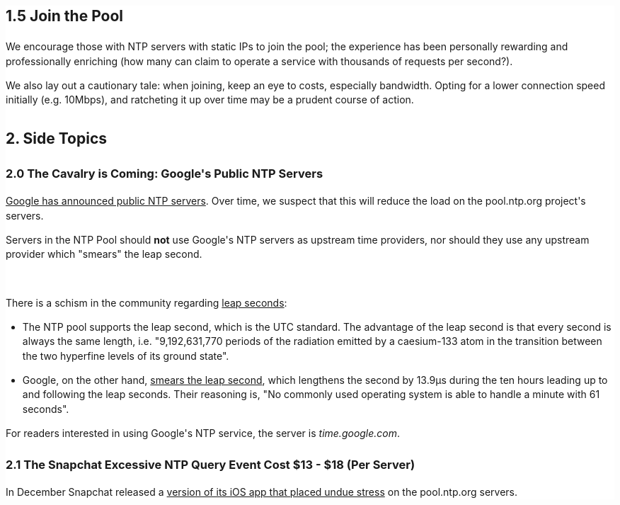 ## <a name="join">1.5 Join the Pool</a>

We encourage those with NTP servers with static IPs to join the pool; the
experience has been personally rewarding and professionally enriching (how many
can claim to operate a service with thousands of requests per second?).

We also lay out a cautionary tale: when joining, keep an eye to costs,
especially bandwidth. Opting for a lower connection speed initially (e.g.
10Mbps), and ratcheting it up over time may be a prudent course of action.

## <a name="side_topics">2. Side Topics</a>

### <a name="google_ntp">2.0 The Cavalry is Coming: Google's Public NTP Servers</a>

[Google has announced public NTP
servers](https://cloudplatform.googleblog.com/2016/11/making-every-leap-second-count-with-our-new-public-NTP-servers.html).
Over time, we suspect that this will reduce the load on the pool.ntp.org
project's servers.

<div class="alert alert-warning" role="alert">

Servers in the NTP Pool should <strong>not</strong> use Google's NTP servers as
upstream time providers, nor should they use any upstream provider which
"smears" the leap second.

</div>

&nbsp;

There is a schism in the community regarding [leap
seconds](https://en.wikipedia.org/wiki/Leap_second):

* The NTP pool supports the leap second, which is the UTC standard. The advantage
of the leap second is that every second is always the same length, i.e.
"9,192,631,770 periods of the radiation emitted by a caesium-133 atom in the
transition between the two hyperfine levels of its ground state".

* Google, on the other hand, [smears the leap
second](https://developers.google.com/time/smear), which lengthens the second by
13.9µs during the ten hours leading up to and following the leap seconds. Their
reasoning is, "No commonly used operating system is able to handle a minute with
61 seconds".

For readers interested in using Google's NTP service, the server is
*time.google.com*.

### <a name="how_much">2.1 The Snapchat Excessive NTP Query Event Cost $13 - $18 (Per Server)</a>

In December Snapchat released a [version of its iOS app that placed undue
stress](http://www.theregister.co.uk/2016/12/21/snapchat_coding_error_nearly_destroys_all_of_time_for_the_internet/)
on the pool.ntp.org servers.
